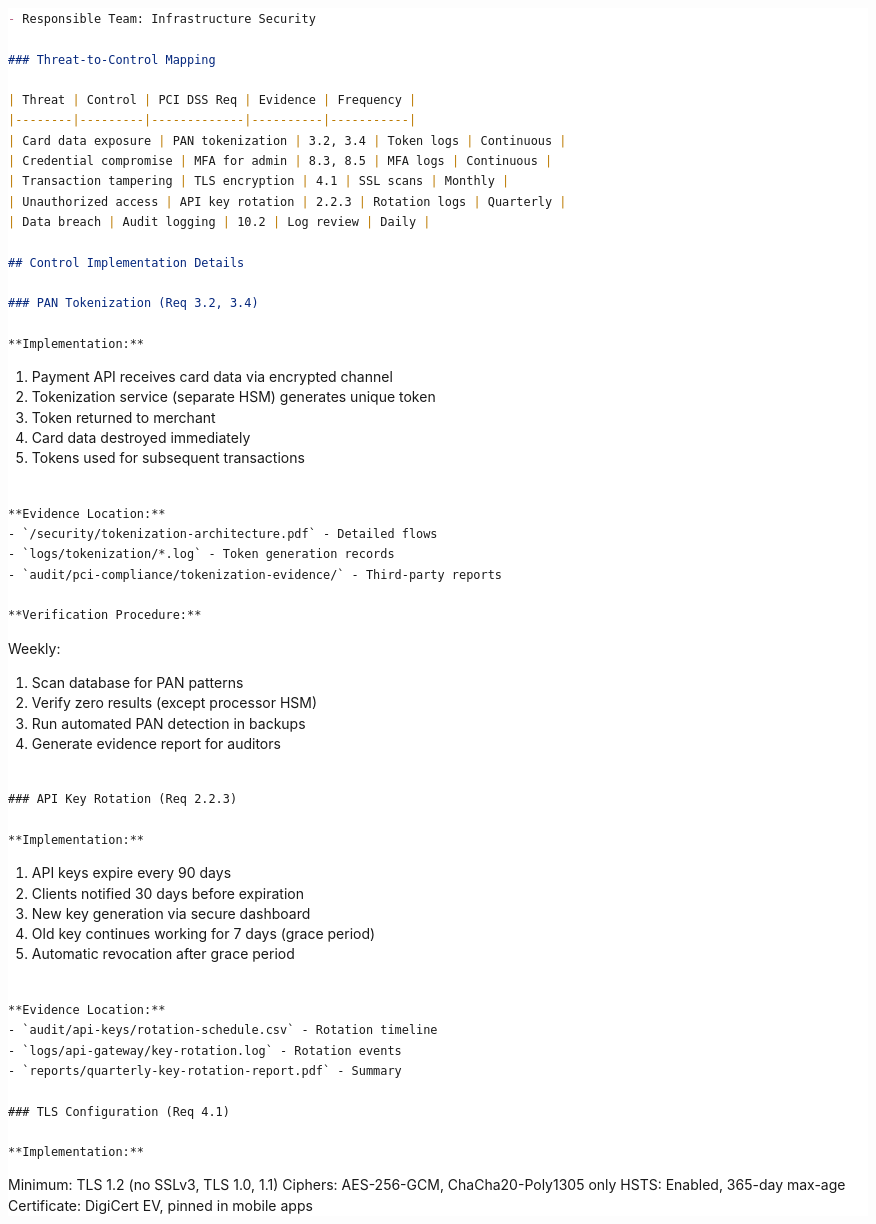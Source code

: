 ```markdown
- Responsible Team: Infrastructure Security

### Threat-to-Control Mapping

| Threat | Control | PCI DSS Req | Evidence | Frequency |
|--------|---------|-------------|----------|-----------|
| Card data exposure | PAN tokenization | 3.2, 3.4 | Token logs | Continuous |
| Credential compromise | MFA for admin | 8.3, 8.5 | MFA logs | Continuous |
| Transaction tampering | TLS encryption | 4.1 | SSL scans | Monthly |
| Unauthorized access | API key rotation | 2.2.3 | Rotation logs | Quarterly |
| Data breach | Audit logging | 10.2 | Log review | Daily |

## Control Implementation Details

### PAN Tokenization (Req 3.2, 3.4)

**Implementation:**
```
1. Payment API receives card data via encrypted channel
2. Tokenization service (separate HSM) generates unique token
3. Token returned to merchant
4. Card data destroyed immediately
5. Tokens used for subsequent transactions
```

**Evidence Location:**
- `/security/tokenization-architecture.pdf` - Detailed flows
- `logs/tokenization/*.log` - Token generation records
- `audit/pci-compliance/tokenization-evidence/` - Third-party reports

**Verification Procedure:**
```
Weekly:
1. Scan database for PAN patterns
2. Verify zero results (except processor HSM)
3. Run automated PAN detection in backups
4. Generate evidence report for auditors
```

### API Key Rotation (Req 2.2.3)

**Implementation:**
```
1. API keys expire every 90 days
2. Clients notified 30 days before expiration
3. New key generation via secure dashboard
4. Old key continues working for 7 days (grace period)
5. Automatic revocation after grace period
```

**Evidence Location:**
- `audit/api-keys/rotation-schedule.csv` - Rotation timeline
- `logs/api-gateway/key-rotation.log` - Rotation events
- `reports/quarterly-key-rotation-report.pdf` - Summary

### TLS Configuration (Req 4.1)

**Implementation:**
```
Minimum: TLS 1.2 (no SSLv3, TLS 1.0, 1.1)
Ciphers: AES-256-GCM, ChaCha20-Poly1305 only
HSTS: Enabled, 365-day max-age
Certificate: DigiCert EV, pinned in mobile apps
```
```